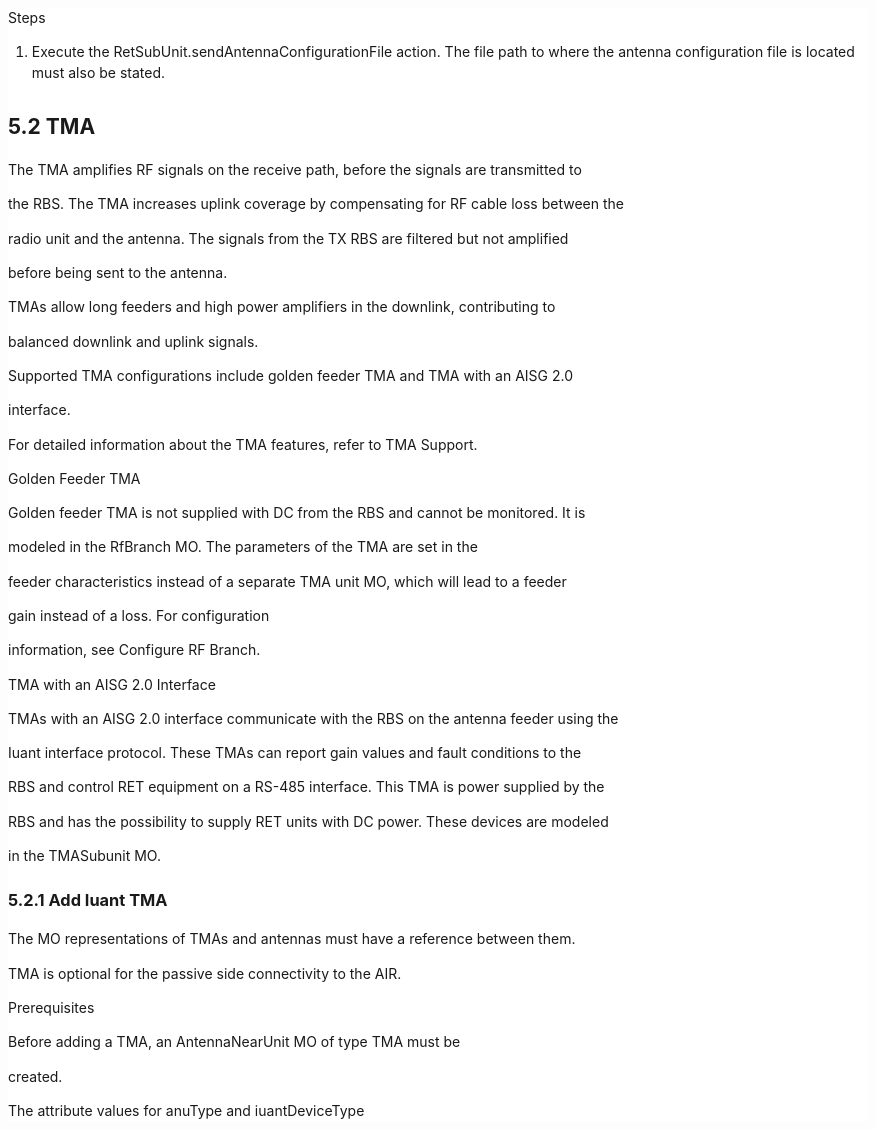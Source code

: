 Steps

1. Execute the RetSubUnit.sendAntennaConfigurationFile action. The file path to where the antenna configuration file is located must also be stated.

## 5.2 TMA

The TMA amplifies RF signals on the receive path, before the signals are transmitted to

the RBS. The TMA increases uplink coverage by compensating for RF cable loss between the

radio unit and the antenna. The signals from the TX RBS are filtered but not amplified

before being sent to the antenna.

TMAs allow long feeders and high power amplifiers in the downlink, contributing to

balanced downlink and uplink signals.

Supported TMA configurations include golden feeder TMA and TMA with an AISG 2.0

interface.

For detailed information about the TMA features, refer to TMA Support.

Golden Feeder TMA

Golden feeder TMA is not supplied with DC from the RBS and cannot be monitored. It is

modeled in the RfBranch MO. The parameters of the TMA are set in the

feeder characteristics instead of a separate TMA unit MO, which will lead to a feeder

gain instead of a loss. For configuration

information, see Configure RF Branch.

TMA with an AISG 2.0 Interface

TMAs with an AISG 2.0 interface communicate with the RBS on the antenna feeder using the

Iuant interface protocol. These TMAs can report gain values and fault conditions to the

RBS and control RET equipment on a RS-485 interface. This TMA is power supplied by the

RBS and has the possibility to supply RET units with DC power. These devices are modeled

in the TMASubunit MO.

### 5.2.1 Add Iuant TMA

The MO representations of TMAs and antennas must have a reference between them.

TMA is optional for the passive side connectivity to the AIR.

Prerequisites

Before adding a TMA, an AntennaNearUnit MO of type TMA must be

created.

The attribute values for anuType and iuantDeviceType
